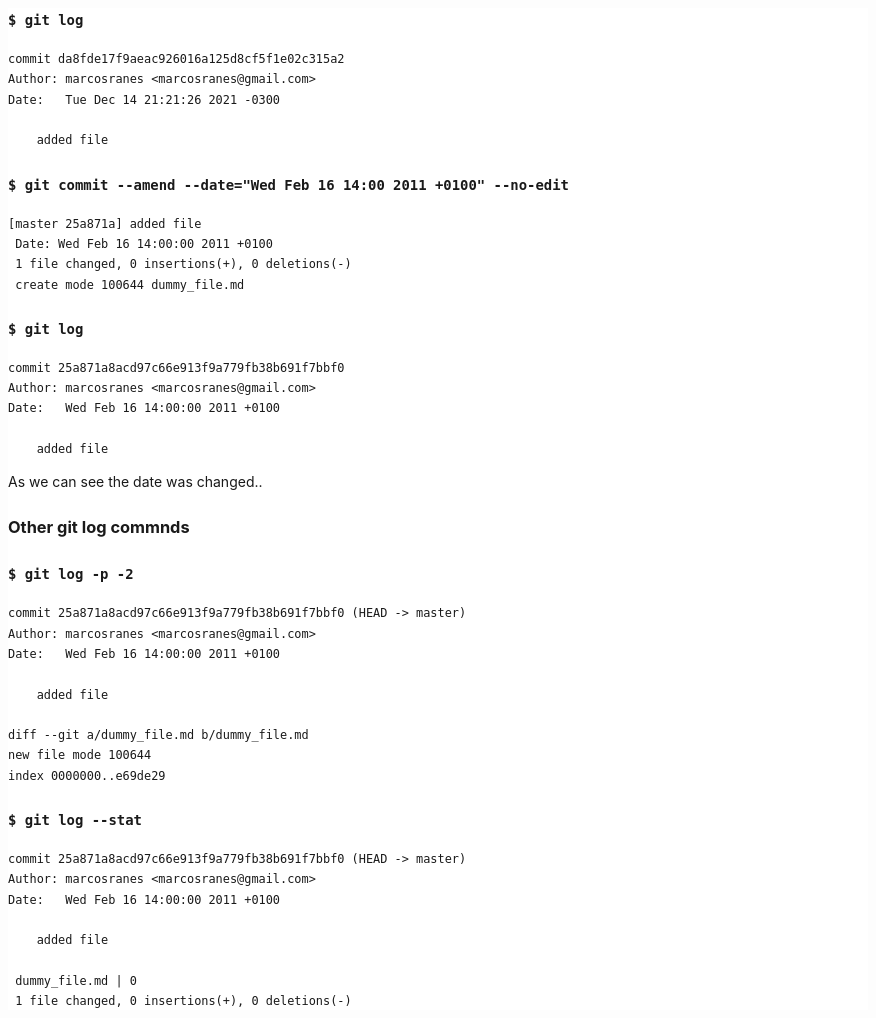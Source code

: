 ### ` $ git log `
```
commit da8fde17f9aeac926016a125d8cf5f1e02c315a2
Author: marcosranes <marcosranes@gmail.com>
Date:   Tue Dec 14 21:21:26 2021 -0300

    added file
```

### ` $ git commit --amend --date="Wed Feb 16 14:00 2011 +0100" --no-edit `
```
[master 25a871a] added file
 Date: Wed Feb 16 14:00:00 2011 +0100
 1 file changed, 0 insertions(+), 0 deletions(-)
 create mode 100644 dummy_file.md
```

### ` $ git log `
```
commit 25a871a8acd97c66e913f9a779fb38b691f7bbf0
Author: marcosranes <marcosranes@gmail.com>
Date:   Wed Feb 16 14:00:00 2011 +0100

    added file
```
 
As we can see the date was changed..
 
### Other git log commnds

### ` $ git log -p -2 `
```
commit 25a871a8acd97c66e913f9a779fb38b691f7bbf0 (HEAD -> master)
Author: marcosranes <marcosranes@gmail.com>
Date:   Wed Feb 16 14:00:00 2011 +0100

    added file

diff --git a/dummy_file.md b/dummy_file.md
new file mode 100644
index 0000000..e69de29
```

### ` $ git log --stat `
```
commit 25a871a8acd97c66e913f9a779fb38b691f7bbf0 (HEAD -> master)
Author: marcosranes <marcosranes@gmail.com>
Date:   Wed Feb 16 14:00:00 2011 +0100

    added file

 dummy_file.md | 0
 1 file changed, 0 insertions(+), 0 deletions(-)
```
